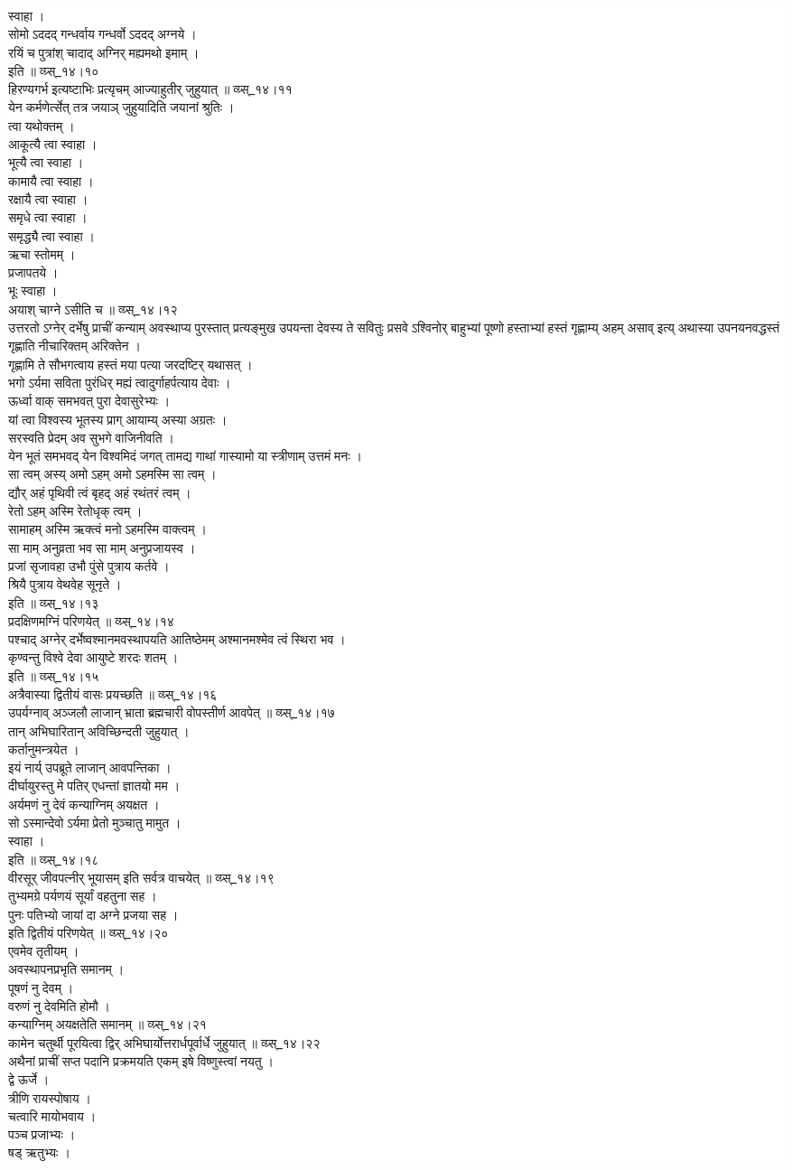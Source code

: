 स्वाहा ।  
सोमो ऽददद् गन्धर्वाय गन्धर्वो ऽददद् अग्नये ।  
रयिं च पुत्रांश् चादाद् अग्निर् मह्यमथो इमाम् ।  
इति ॥ व्ग्र्स्_१४।१०  
हिरण्यगर्भ इत्यष्टाभिः प्रत्यृचम् आज्याहुतीर् जुहुयात् ॥ व्ग्र्स्_१४।११  
येन कर्मणेर्त्सेत् तत्र जयाञ् जुहुयादिति जयानां श्रुतिः ।  
त्वा यथोक्तम् ।  
आकूत्यै त्वा स्वाहा ।  
भूत्यै त्वा स्वाहा ।  
कामायै त्वा स्वाहा ।  
रक्षायै त्वा स्वाहा ।  
समृधे त्वा स्वाहा ।  
समृद्ध्यै त्वा स्वाहा ।  
ऋचा स्तोमम् ।  
प्रजापतये ।  
भूः स्वाहा ।  
अयाश् चाग्ने ऽसीति च ॥ व्ग्र्स्_१४।१२  
उत्तरतो ऽग्नेर् दर्भेषु प्राचीं कन्याम् अवस्थाप्य पुरस्तात् प्रत्यङ्मुख उपयन्ता देवस्य ते सवितुः प्रसवे ऽश्विनोर् बाहुभ्यां पूष्णो हस्ताभ्यां हस्तं गृह्णाम्य् अहम् असाव् इत्य् अथास्या उपनयनवद्धस्तं गृह्णाति नीचारिक्तम् अरिक्तेन ।  
गृह्णामि ते सौभगत्वाय हस्तं मया पत्या जरदष्टिर् यथासत् ।  
भगो ऽर्यमा सविता पुरंधिर् मह्यं त्वादुर्गाहर्पत्याय देवाः ।  
ऊर्ध्वा वाक् समभवत् पुरा देवासुरेभ्यः ।  
यां त्वा विश्वस्य भूतस्य प्राग् आयाम्य् अस्या अग्रतः ।  
सरस्वति प्रेदम् अव सुभगे वाजिनीवति ।  
येन भूतं समभवद् येन विश्वमिदं जगत् तामद्य गाथां गास्यामो या स्त्रीणाम् उत्तमं मनः ।  
सा त्वम् अस्य् अमो ऽहम् अमो ऽहमस्मि सा त्वम् ।  
द्यौर् अहं पृथिवी त्वं बृहद् अहं रथंतरं त्वम् ।  
रेतो ऽहम् अस्मि रेतोधृक् त्वम् ।  
सामाहम् अस्मि ऋक्त्वं मनो ऽहमस्मि वाक्त्वम् ।  
सा माम् अनुव्रता भव सा माम् अनुप्रजायस्व ।  
प्रजां सृजावहा उभौ पुंसे पुत्राय कर्तवे ।  
श्रियै पुत्राय वेथवेह सूनृते ।  
इति ॥ व्ग्र्स्_१४।१३  
प्रदक्षिणमग्निं परिणयेत् ॥ व्ग्र्स्_१४।१४  
पश्चाद् अग्नेर् दर्भेष्वश्मानमवस्थापयति आतिष्ठेमम् अश्मानमश्मेव त्वं स्थिरा भव ।  
कृण्वन्तु विश्वे देवा आयुष्टे शरदः शतम् ।  
इति ॥ व्ग्र्स्_१४।१५  
अत्रैवास्या द्वितीयं वासः प्रयच्छति ॥ व्ग्र्स्_१४।१६  
उपर्यग्नाव् अञ्जलौ लाजान् भ्राता ब्रह्मचारी वोपस्तीर्ण आवपेत् ॥ व्ग्र्स्_१४।१७  
तान् अभिघारितान् अविच्छिन्दती जुहुयात् ।  
कर्तानुमन्त्रयेत ।  
इयं नार्य् उपब्रूते लाजान् आवपन्तिका ।  
दीर्घायुरस्तु मे पतिर् एधन्तां ज्ञातयो मम ।  
अर्यमणं नु देवं कन्याग्निम् अयक्षत ।  
सो ऽस्मान्देवो ऽर्यमा प्रेतो मुञ्चातु मामुत ।  
स्वाहा ।  
इति ॥ व्ग्र्स्_१४।१८  
वीरसूर् जीवपत्नीर् भूयासम् इति सर्वत्र वाचयेत् ॥ व्ग्र्स्_१४।१९  
तुभ्यमग्रे पर्यणयं सूर्यां वहतुना सह ।  
पुनः पतिभ्यो जायां दा अग्ने प्रजया सह ।  
इति द्वितीयं परिणयेत् ॥ व्ग्र्स्_१४।२०  
एवमेव तृतीयम् ।  
अवस्थापनप्रभृति समानम् ।  
पूषणं नु देवम् ।  
वरुणं नु देवमिति होमौ ।  
कन्याग्निम् अयक्षतेति समानम् ॥ व्ग्र्स्_१४।२१  
कामेन चतुर्थी पूरयित्वा द्विर् अभिघार्योत्तरार्धपूर्वार्धे जुहुयात् ॥ व्ग्र्स्_१४।२२  
अथैनां प्राचीं सप्त पदानि प्रक्रमयति एकम् इषे विष्णुस्त्वां नयतु ।  
द्वे ऊर्जे ।  
त्रीणि रायस्पोषाय ।  
चत्वारि मायोभवाय ।  
पञ्च प्रजाभ्यः ।  
षड् ऋतुभ्यः ।  